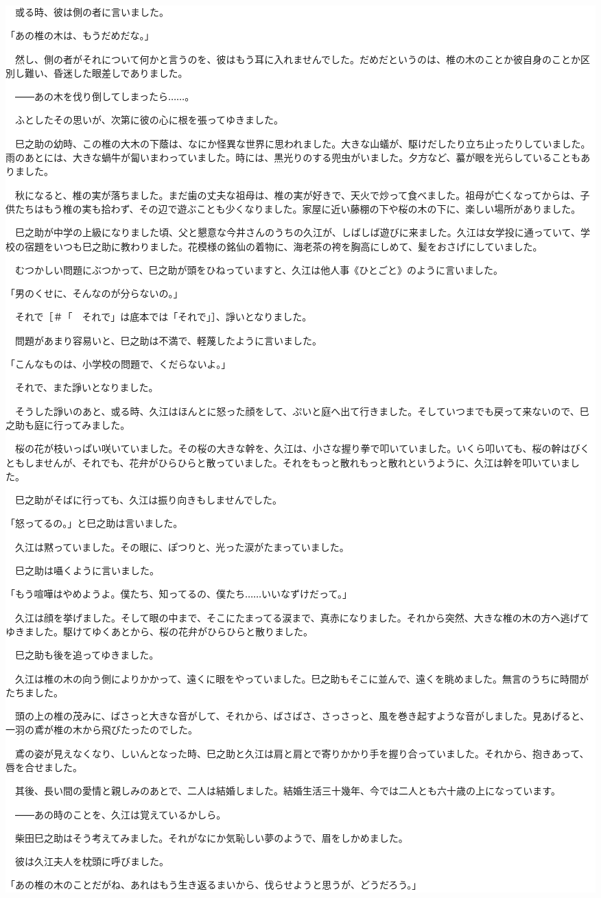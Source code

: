 　或る時、彼は側の者に言いました。

「あの椎の木は、もうだめだな。」

　然し、側の者がそれについて何かと言うのを、彼はもう耳に入れませんでした。だめだというのは、椎の木のことか彼自身のことか区別し難い、昏迷した眼差しでありました。

　――あの木を伐り倒してしまったら……。

　ふとしたその思いが、次第に彼の心に根を張ってゆきました。

　巳之助の幼時、この椎の大木の下蔭は、なにか怪異な世界に思われました。大きな山蟻が、駆けだしたり立ち止ったりしていました。雨のあとには、大きな蝸牛が匐いまわっていました。時には、黒光りのする兜虫がいました。夕方など、蟇が眼を光らしていることもありました。

　秋になると、椎の実が落ちました。まだ歯の丈夫な祖母は、椎の実が好きで、天火で炒って食べました。祖母が亡くなってからは、子供たちはもう椎の実も拾わず、その辺で遊ぶことも少くなりました。家屋に近い藤棚の下や桜の木の下に、楽しい場所がありました。

　巳之助が中学の上級になりました頃、父と懇意な今井さんのうちの久江が、しばしば遊びに来ました。久江は女学投に通っていて、学校の宿題をいつも巳之助に教わりました。花模様の銘仙の着物に、海老茶の袴を胸高にしめて、髪をおさげにしていました。

　むつかしい問題にぶつかって、巳之助が頭をひねっていますと、久江は他人事《ひとごと》のように言いました。

「男のくせに、そんなのが分らないの。」

　それで［＃「　それで」は底本では「それで」］、諍いとなりました。

　問題があまり容易いと、巳之助は不満で、軽蔑したように言いました。

「こんなものは、小学校の問題で、くだらないよ。」

　それで、また諍いとなりました。

　そうした諍いのあと、或る時、久江はほんとに怒った顔をして、ぷいと庭へ出て行きました。そしていつまでも戻って来ないので、巳之助も庭に行ってみました。

　桜の花が枝いっぱい咲いていました。その桜の大きな幹を、久江は、小さな握り拳で叩いていました。いくら叩いても、桜の幹はびくともしませんが、それでも、花弁がひらひらと散っていました。それをもっと散れもっと散れというように、久江は幹を叩いていました。

　巳之助がそばに行っても、久江は振り向きもしませんでした。

「怒ってるの。」と巳之助は言いました。

　久江は黙っていました。その眼に、ぽつりと、光った涙がたまっていました。

　巳之助は囁くように言いました。

「もう喧嘩はやめようよ。僕たち、知ってるの、僕たち……いいなずけだって。」

　久江は顔を挙げました。そして眼の中まで、そこにたまってる涙まで、真赤になりました。それから突然、大きな椎の木の方へ逃げてゆきました。駆けてゆくあとから、桜の花弁がひらひらと散りました。

　巳之助も後を追ってゆきました。

　久江は椎の木の向う側によりかかって、遠くに眼をやっていました。巳之助もそこに並んで、遠くを眺めました。無言のうちに時間がたちました。

　頭の上の椎の茂みに、ばさっと大きな音がして、それから、ばさばさ、さっさっと、風を巻き起すような音がしました。見あげると、一羽の鳶が椎の木から飛びたったのでした。

　鳶の姿が見えなくなり、しいんとなった時、巳之助と久江は肩と肩とで寄りかかり手を握り合っていました。それから、抱きあって、唇を合せました。

　其後、長い間の愛情と親しみのあとで、二人は結婚しました。結婚生活三十幾年、今では二人とも六十歳の上になっています。

　――あの時のことを、久江は覚えているかしら。

　柴田巳之助はそう考えてみました。それがなにか気恥しい夢のようで、眉をしかめました。

　彼は久江夫人を枕頭に呼びました。

「あの椎の木のことだがね、あれはもう生き返るまいから、伐らせようと思うが、どうだろう。」
